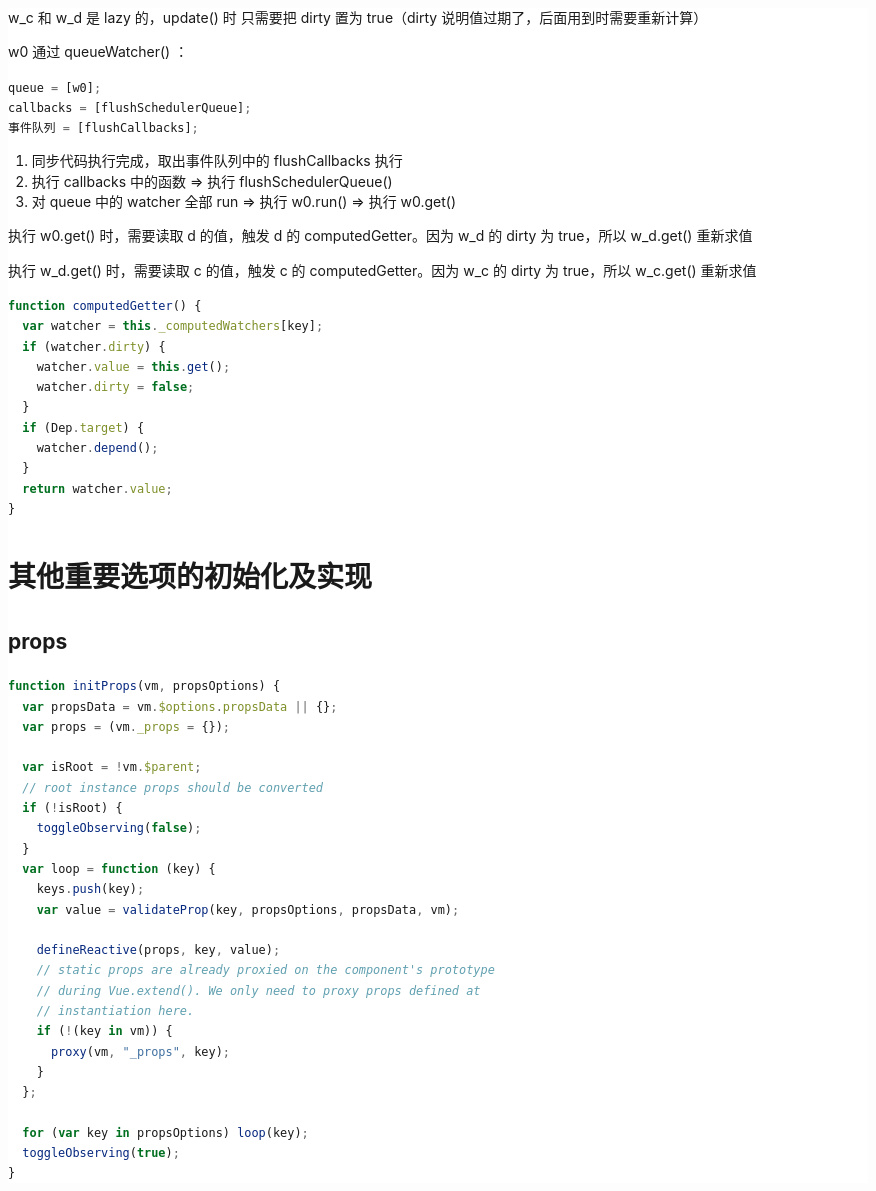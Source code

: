 w_c 和 w_d 是 lazy 的，update() 时 只需要把 dirty 置为 true（dirty 说明值过期了，后面用到时需要重新计算）

w0 通过 queueWatcher() ：

```js
queue = [w0];
callbacks = [flushSchedulerQueue];
事件队列 = [flushCallbacks];
```

1. 同步代码执行完成，取出事件队列中的 flushCallbacks 执行
2. 执行 callbacks 中的函数 => 执行 flushSchedulerQueue()
3. 对 queue 中的 watcher 全部 run => 执行 w0.run() => 执行 w0.get()

执行 w0.get() 时，需要读取 d 的值，触发 d 的 computedGetter。因为 w_d 的 dirty 为 true，所以 w_d.get() 重新求值

执行 w_d.get() 时，需要读取 c 的值，触发 c 的 computedGetter。因为 w_c 的 dirty 为 true，所以 w_c.get() 重新求值

```js
function computedGetter() {
  var watcher = this._computedWatchers[key];
  if (watcher.dirty) {
    watcher.value = this.get();
    watcher.dirty = false;
  }
  if (Dep.target) {
    watcher.depend();
  }
  return watcher.value;
}
```

# 其他重要选项的初始化及实现

## props

```js
function initProps(vm, propsOptions) {
  var propsData = vm.$options.propsData || {};
  var props = (vm._props = {});

  var isRoot = !vm.$parent;
  // root instance props should be converted
  if (!isRoot) {
    toggleObserving(false);
  }
  var loop = function (key) {
    keys.push(key);
    var value = validateProp(key, propsOptions, propsData, vm);

    defineReactive(props, key, value);
    // static props are already proxied on the component's prototype
    // during Vue.extend(). We only need to proxy props defined at
    // instantiation here.
    if (!(key in vm)) {
      proxy(vm, "_props", key);
    }
  };

  for (var key in propsOptions) loop(key);
  toggleObserving(true);
}
```
